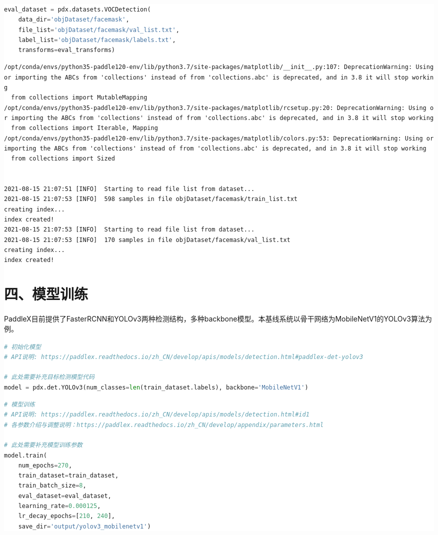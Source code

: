 ```python
eval_dataset = pdx.datasets.VOCDetection(
    data_dir='objDataset/facemask',
    file_list='objDataset/facemask/val_list.txt',
    label_list='objDataset/facemask/labels.txt',
    transforms=eval_transforms)
```

    /opt/conda/envs/python35-paddle120-env/lib/python3.7/site-packages/matplotlib/__init__.py:107: DeprecationWarning: Using or importing the ABCs from 'collections' instead of from 'collections.abc' is deprecated, and in 3.8 it will stop working
      from collections import MutableMapping
    /opt/conda/envs/python35-paddle120-env/lib/python3.7/site-packages/matplotlib/rcsetup.py:20: DeprecationWarning: Using or importing the ABCs from 'collections' instead of from 'collections.abc' is deprecated, and in 3.8 it will stop working
      from collections import Iterable, Mapping
    /opt/conda/envs/python35-paddle120-env/lib/python3.7/site-packages/matplotlib/colors.py:53: DeprecationWarning: Using or importing the ABCs from 'collections' instead of from 'collections.abc' is deprecated, and in 3.8 it will stop working
      from collections import Sized


    2021-08-15 21:07:51 [INFO]	Starting to read file list from dataset...
    2021-08-15 21:07:53 [INFO]	598 samples in file objDataset/facemask/train_list.txt
    creating index...
    index created!
    2021-08-15 21:07:53 [INFO]	Starting to read file list from dataset...
    2021-08-15 21:07:53 [INFO]	170 samples in file objDataset/facemask/val_list.txt
    creating index...
    index created!


# 四、模型训练

PaddleX目前提供了FasterRCNN和YOLOv3两种检测结构，多种backbone模型。本基线系统以骨干网络为MobileNetV1的YOLOv3算法为例。


```python
# 初始化模型
# API说明: https://paddlex.readthedocs.io/zh_CN/develop/apis/models/detection.html#paddlex-det-yolov3

# 此处需要补充目标检测模型代码
model = pdx.det.YOLOv3(num_classes=len(train_dataset.labels), backbone='MobileNetV1')
```


```python
# 模型训练
# API说明: https://paddlex.readthedocs.io/zh_CN/develop/apis/models/detection.html#id1
# 各参数介绍与调整说明：https://paddlex.readthedocs.io/zh_CN/develop/appendix/parameters.html

# 此处需要补充模型训练参数
model.train(
    num_epochs=270,
    train_dataset=train_dataset,
    train_batch_size=8,
    eval_dataset=eval_dataset,
    learning_rate=0.000125,
    lr_decay_epochs=[210, 240],
    save_dir='output/yolov3_mobilenetv1')
```
